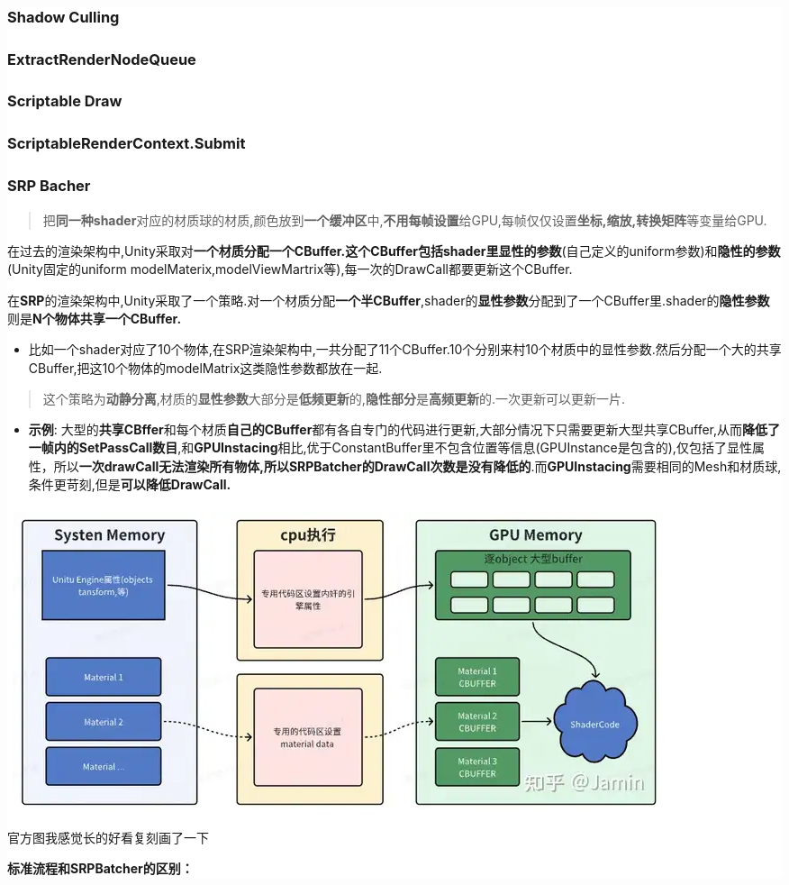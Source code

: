 ### Shadow Culling

### ExtractRenderNodeQueue

### Scriptable Draw

### ScriptableRenderContext.Submit

### **SRP Bacher**

> 把**同一种shader**对应的材质球的材质,颜色放到**一个缓冲区**中,**不用每帧设置**给GPU,每帧仅仅设置**坐标,缩放,转换矩阵**等变量给GPU.

在过去的渲染架构中,Unity采取对**一个材质分配一个CBuffer.**这个**CBuffer包括shader里显性的参数**(自己定义的uniform参数)和**隐性的参数**(Unity固定的uniform modelMaterix,modelViewMartrix等),每一次的DrawCall都要更新这个CBuffer.

在**SRP**的渲染架构中,Unity采取了一个策略.对一个材质分配**一个半CBuffer**,shader的**显性参数**分配到了一个CBuffer里.shader的**隐性参数**则是**N个物体共享一个CBuffer.**

- 比如一个shader对应了10个物体,在SRP渲染架构中,一共分配了11个CBuffer.10个分别来村10个材质中的显性参数.然后分配一个大的共享CBuffer,把这10个物体的modelMatrix这类隐性参数都放在一起.

> 这个策略为**动静分离**,材质的**显性参数**大部分是**低频更新**的,**隐性部分**是**高频更新**的.一次更新可以更新一片.

- **示例**: 大型的**共享CBffer**和每个材质**自己的CBuffer**都有各自专门的代码进行更新,大部分情况下只需要更新大型共享CBuffer,从而**降低了一帧内的SetPassCall数目**,和**GPUInstacing**相比,优于ConstantBuffer里不包含位置等信息(GPUInstance是包含的),仅包括了显性属性，所以**一次drawCall无法渲染所有物体,所以SRPBatcher的DrawCall次数是没有降低的**.而**GPUInstacing**需要相同的Mesh和材质球,条件更苛刻,但是**可以降低DrawCall.**

![img](.\img\SrpBatcher解析与优化\5.png)

官方图我感觉长的好看复刻画了一下

**标准流程和SRPBatcher的区别：**

